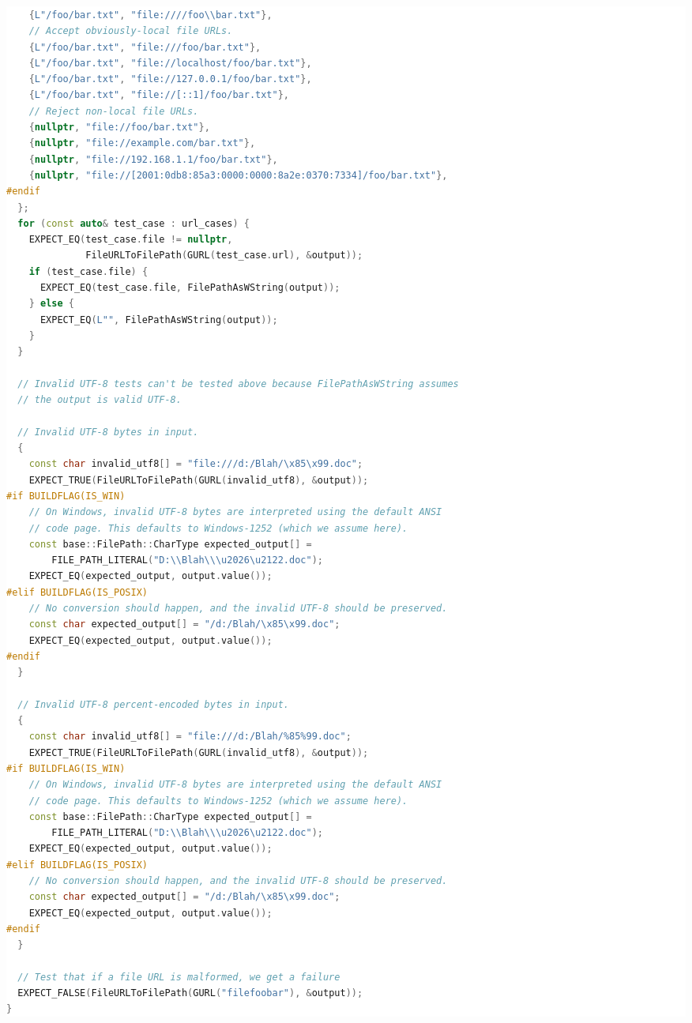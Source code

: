 ```c++
    {L"/foo/bar.txt", "file:////foo\\bar.txt"},
    // Accept obviously-local file URLs.
    {L"/foo/bar.txt", "file:///foo/bar.txt"},
    {L"/foo/bar.txt", "file://localhost/foo/bar.txt"},
    {L"/foo/bar.txt", "file://127.0.0.1/foo/bar.txt"},
    {L"/foo/bar.txt", "file://[::1]/foo/bar.txt"},
    // Reject non-local file URLs.
    {nullptr, "file://foo/bar.txt"},
    {nullptr, "file://example.com/bar.txt"},
    {nullptr, "file://192.168.1.1/foo/bar.txt"},
    {nullptr, "file://[2001:0db8:85a3:0000:0000:8a2e:0370:7334]/foo/bar.txt"},
#endif
  };
  for (const auto& test_case : url_cases) {
    EXPECT_EQ(test_case.file != nullptr,
              FileURLToFilePath(GURL(test_case.url), &output));
    if (test_case.file) {
      EXPECT_EQ(test_case.file, FilePathAsWString(output));
    } else {
      EXPECT_EQ(L"", FilePathAsWString(output));
    }
  }

  // Invalid UTF-8 tests can't be tested above because FilePathAsWString assumes
  // the output is valid UTF-8.

  // Invalid UTF-8 bytes in input.
  {
    const char invalid_utf8[] = "file:///d:/Blah/\x85\x99.doc";
    EXPECT_TRUE(FileURLToFilePath(GURL(invalid_utf8), &output));
#if BUILDFLAG(IS_WIN)
    // On Windows, invalid UTF-8 bytes are interpreted using the default ANSI
    // code page. This defaults to Windows-1252 (which we assume here).
    const base::FilePath::CharType expected_output[] =
        FILE_PATH_LITERAL("D:\\Blah\\\u2026\u2122.doc");
    EXPECT_EQ(expected_output, output.value());
#elif BUILDFLAG(IS_POSIX)
    // No conversion should happen, and the invalid UTF-8 should be preserved.
    const char expected_output[] = "/d:/Blah/\x85\x99.doc";
    EXPECT_EQ(expected_output, output.value());
#endif
  }

  // Invalid UTF-8 percent-encoded bytes in input.
  {
    const char invalid_utf8[] = "file:///d:/Blah/%85%99.doc";
    EXPECT_TRUE(FileURLToFilePath(GURL(invalid_utf8), &output));
#if BUILDFLAG(IS_WIN)
    // On Windows, invalid UTF-8 bytes are interpreted using the default ANSI
    // code page. This defaults to Windows-1252 (which we assume here).
    const base::FilePath::CharType expected_output[] =
        FILE_PATH_LITERAL("D:\\Blah\\\u2026\u2122.doc");
    EXPECT_EQ(expected_output, output.value());
#elif BUILDFLAG(IS_POSIX)
    // No conversion should happen, and the invalid UTF-8 should be preserved.
    const char expected_output[] = "/d:/Blah/\x85\x99.doc";
    EXPECT_EQ(expected_output, output.value());
#endif
  }

  // Test that if a file URL is malformed, we get a failure
  EXPECT_FALSE(FileURLToFilePath(GURL("filefoobar"), &output));
}
```